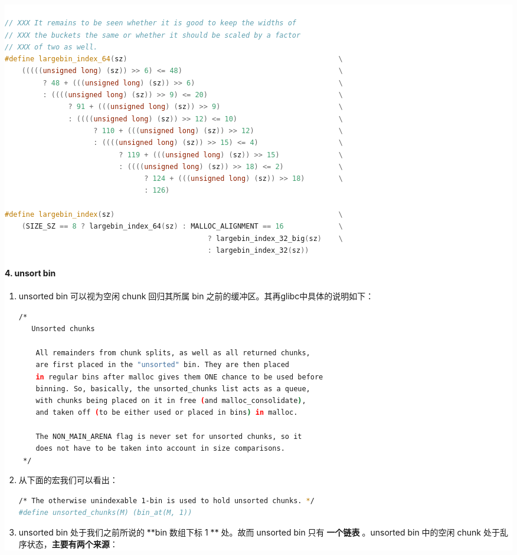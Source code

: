    ```c++
   
   // XXX It remains to be seen whether it is good to keep the widths of
   // XXX the buckets the same or whether it should be scaled by a factor
   // XXX of two as well.
   #define largebin_index_64(sz)                                                  \
       (((((unsigned long) (sz)) >> 6) <= 48)                                     \
            ? 48 + (((unsigned long) (sz)) >> 6)                                  \
            : ((((unsigned long) (sz)) >> 9) <= 20)                               \
                  ? 91 + (((unsigned long) (sz)) >> 9)                            \
                  : ((((unsigned long) (sz)) >> 12) <= 10)                        \
                        ? 110 + (((unsigned long) (sz)) >> 12)                    \
                        : ((((unsigned long) (sz)) >> 15) <= 4)                   \
                              ? 119 + (((unsigned long) (sz)) >> 15)              \
                              : ((((unsigned long) (sz)) >> 18) <= 2)             \
                                    ? 124 + (((unsigned long) (sz)) >> 18)        \
                                    : 126)
   
   #define largebin_index(sz)                                                     \
       (SIZE_SZ == 8 ? largebin_index_64(sz) : MALLOC_ALIGNMENT == 16             \
                                                   ? largebin_index_32_big(sz)    \
                                                   : largebin_index_32(sz))
   ```

#### 4. unsort bin

1. unsorted bin 可以视为空闲 chunk 回归其所属 bin 之前的缓冲区。其再glibc中具体的说明如下：

   ```sh
   /*
      Unsorted chunks
   
       All remainders from chunk splits, as well as all returned chunks,
       are first placed in the "unsorted" bin. They are then placed
       in regular bins after malloc gives them ONE chance to be used before
       binning. So, basically, the unsorted_chunks list acts as a queue,
       with chunks being placed on it in free (and malloc_consolidate),
       and taken off (to be either used or placed in bins) in malloc.
   
       The NON_MAIN_ARENA flag is never set for unsorted chunks, so it
       does not have to be taken into account in size comparisons.
    */
   ```

2. 从下面的宏我们可以看出：

   ```sh
   /* The otherwise unindexable 1-bin is used to hold unsorted chunks. */
   #define unsorted_chunks(M) (bin_at(M, 1))
   ```

   

3. unsorted bin 处于我们之前所说的 **bin 数组下标 1 ** 处。故而 unsorted bin 只有 **一个链表** 。unsorted bin 中的空闲 chunk 处于乱序状态，**主要有两个来源**：
